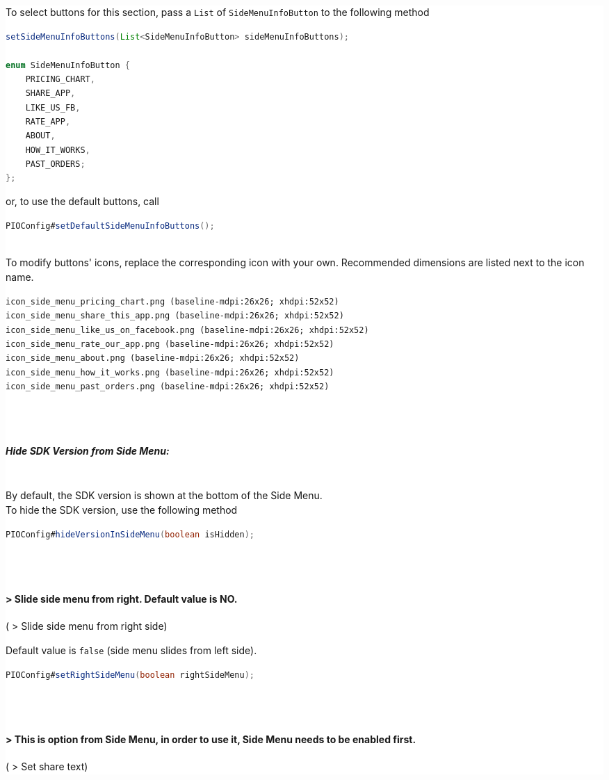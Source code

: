 To select buttons for this section, pass a `List` of `SideMenuInfoButton` to the following method
```java
setSideMenuInfoButtons(List<SideMenuInfoButton> sideMenuInfoButtons);

enum SideMenuInfoButton {
    PRICING_CHART,
    SHARE_APP,
    LIKE_US_FB,
    RATE_APP,
    ABOUT,
    HOW_IT_WORKS,
    PAST_ORDERS;
};
```
or, to use the default buttons, call
```java
PIOConfig#setDefaultSideMenuInfoButtons();
```
&nbsp;  
To modify buttons' icons, replace the corresponding icon with your own.
Recommended dimensions are listed next to the icon name.
```
icon_side_menu_pricing_chart.png (baseline-mdpi:26x26; xhdpi:52x52)
icon_side_menu_share_this_app.png (baseline-mdpi:26x26; xhdpi:52x52)
icon_side_menu_like_us_on_facebook.png (baseline-mdpi:26x26; xhdpi:52x52)
icon_side_menu_rate_our_app.png (baseline-mdpi:26x26; xhdpi:52x52)
icon_side_menu_about.png (baseline-mdpi:26x26; xhdpi:52x52)
icon_side_menu_how_it_works.png (baseline-mdpi:26x26; xhdpi:52x52)
icon_side_menu_past_orders.png (baseline-mdpi:26x26; xhdpi:52x52)
```
&nbsp;  
&nbsp;  
##### **Hide SDK Version** from Side Menu:  
&nbsp;  
By default, the SDK version is shown at the bottom of the Side Menu.  
To hide the SDK version, use the following method
```java
PIOConfig#hideVersionInSideMenu(boolean isHidden);
```
&nbsp;  
&nbsp;  
#### > Slide side menu from right. Default value is NO.  
( > Slide side menu from right side)  

Default value is `false` (side menu slides from left side).
```java
PIOConfig#setRightSideMenu(boolean rightSideMenu);
```
&nbsp;  
&nbsp;  
#### > This is option from Side Menu, in order to use it, Side Menu needs to be enabled first.  
( > Set share text)  
